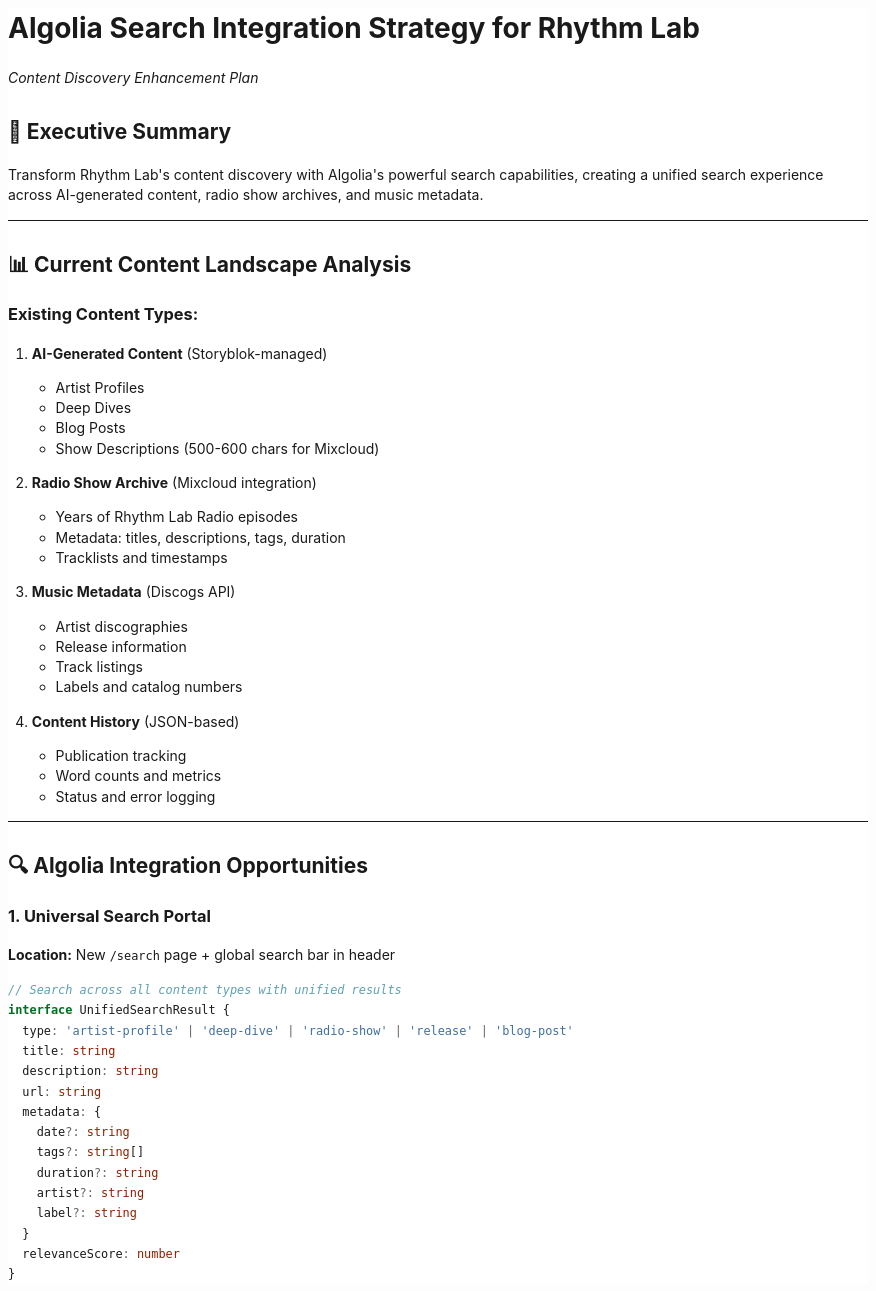 # Algolia Search Integration Strategy for Rhythm Lab
*Content Discovery Enhancement Plan*

## 🎯 Executive Summary

Transform Rhythm Lab's content discovery with Algolia's powerful search capabilities, creating a unified search experience across AI-generated content, radio show archives, and music metadata.

---

## 📊 Current Content Landscape Analysis

### **Existing Content Types:**
1. **AI-Generated Content** (Storyblok-managed)
   - Artist Profiles
   - Deep Dives
   - Blog Posts
   - Show Descriptions (500-600 chars for Mixcloud)

2. **Radio Show Archive** (Mixcloud integration)
   - Years of Rhythm Lab Radio episodes
   - Metadata: titles, descriptions, tags, duration
   - Tracklists and timestamps

3. **Music Metadata** (Discogs API)
   - Artist discographies
   - Release information
   - Track listings
   - Labels and catalog numbers

4. **Content History** (JSON-based)
   - Publication tracking
   - Word counts and metrics
   - Status and error logging

---

## 🔍 Algolia Integration Opportunities

### **1. Universal Search Portal**
**Location:** New `/search` page + global search bar in header

```typescript
// Search across all content types with unified results
interface UnifiedSearchResult {
  type: 'artist-profile' | 'deep-dive' | 'radio-show' | 'release' | 'blog-post'
  title: string
  description: string
  url: string
  metadata: {
    date?: string
    tags?: string[]
    duration?: string
    artist?: string
    label?: string
  }
  relevanceScore: number
}
```
